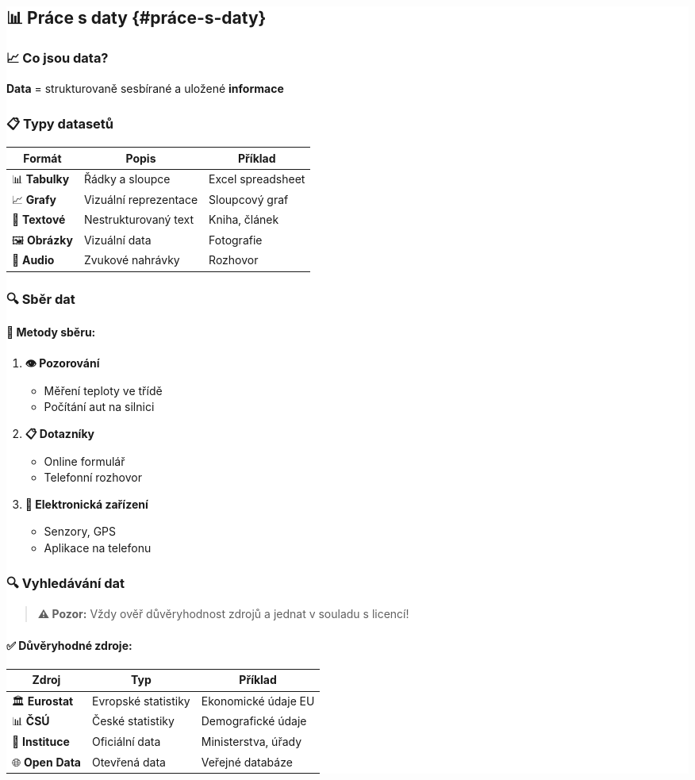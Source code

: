 ## 📊 Práce s daty {#práce-s-daty}

### 📈 Co jsou data?

**Data** = strukturovaně sesbírané a uložené **informace**

### 📋 Typy datasetů

| Formát        | Popis                 | Příklad           |
| ------------- | --------------------- | ----------------- |
| 📊 **Tabulky** | Řádky a sloupce       | Excel spreadsheet |
| 📈 **Grafy**   | Vizuální reprezentace | Sloupcový graf    |
| 📄 **Textové** | Nestrukturovaný text  | Kniha, článek     |
| 🖼️ **Obrázky** | Vizuální data         | Fotografie        |
| 🎵 **Audio**   | Zvukové nahrávky      | Rozhovor          |

### 🔍 Sběr dat

#### 📝 Metody sběru:

1. **👁️ Pozorování**

   - Měření teploty ve třídě
   - Počítání aut na silnici

2. **📋 Dotazníky**

   - Online formulář
   - Telefonní rozhovor

3. **📱 Elektronická zařízení**

   - Senzory, GPS
   - Aplikace na telefonu

### 🔍 Vyhledávání dat

> **⚠️ Pozor:** Vždy ověř důvěryhodnost zdrojů a jednat v souladu s licencí!

#### ✅ Důvěryhodné zdroje:

| Zdroj           | Typ                 | Příklad             |
| --------------- | ------------------- | ------------------- |
| 🏛️ **Eurostat**  | Evropské statistiky | Ekonomické údaje EU |
| 📊 **ČSÚ**       | České statistiky    | Demografické údaje  |
| 🏢 **Instituce** | Oficiální data      | Ministerstva, úřady |
| 🌐 **Open Data** | Otevřená data       | Veřejné databáze    |
